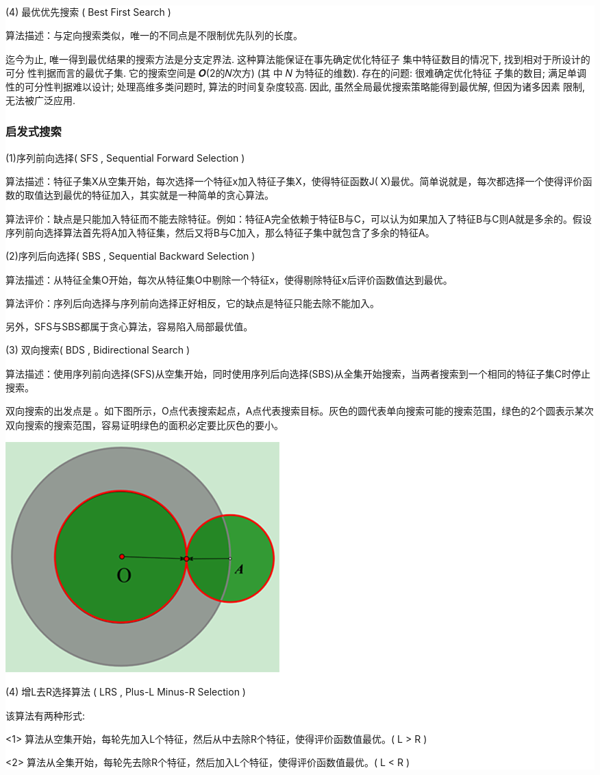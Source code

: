 (4) 最优优先搜索 ( Best First Search )

算法描述：与定向搜索类似，唯一的不同点是不限制优先队列的长度。

迄今为止, 唯一得到最优结果的搜索方法是分支定界法. 这种算法能保证在事先确定优化特征子 集中特征数目的情况下, 找到相对于所设计的可分 性判据而言的最优子集. 它的搜索空间是 𝑶(2的𝑁次方) (其 中 𝑁 为特征的维数). 存在的问题: 很难确定优化特征 子集的数目; 满足单调性的可分性判据难以设计; 处理高维多类问题时, 算法的时间复杂度较高. 因此, 虽然全局最优搜索策略能得到最优解, 但因为诸多因素
限制, 无法被广泛应用.

### 启发式搜索

(1)序列前向选择( SFS , Sequential Forward Selection )

算法描述：特征子集X从空集开始，每次选择一个特征x加入特征子集X，使得特征函数J( X)最优。简单说就是，每次都选择一个使得评价函数的取值达到最优的特征加入，其实就是一种简单的贪心算法。

算法评价：缺点是只能加入特征而不能去除特征。例如：特征A完全依赖于特征B与C，可以认为如果加入了特征B与C则A就是多余的。假设序列前向选择算法首先将A加入特征集，然后又将B与C加入，那么特征子集中就包含了多余的特征A。


(2)序列后向选择( SBS , Sequential Backward Selection )

算法描述：从特征全集O开始，每次从特征集O中剔除一个特征x，使得剔除特征x后评价函数值达到最优。

算法评价：序列后向选择与序列前向选择正好相反，它的缺点是特征只能去除不能加入。

另外，SFS与SBS都属于贪心算法，容易陷入局部最优值。

(3) 双向搜索( BDS , Bidirectional Search )

算法描述：使用序列前向选择(SFS)从空集开始，同时使用序列后向选择(SBS)从全集开始搜索，当两者搜索到一个相同的特征子集C时停止搜索。

双向搜索的出发点是  。如下图所示，O点代表搜索起点，A点代表搜索目标。灰色的圆代表单向搜索可能的搜索范围，绿色的2个圆表示某次双向搜索的搜索范围，容易证明绿色的面积必定要比灰色的要小。

![](2016-8-1/BDS.png)

(4) 增L去R选择算法 ( LRS , Plus-L Minus-R Selection )

该算法有两种形式:

<1> 算法从空集开始，每轮先加入L个特征，然后从中去除R个特征，使得评价函数值最优。( L > R )

<2> 算法从全集开始，每轮先去除R个特征，然后加入L个特征，使得评价函数值最优。( L < R )
